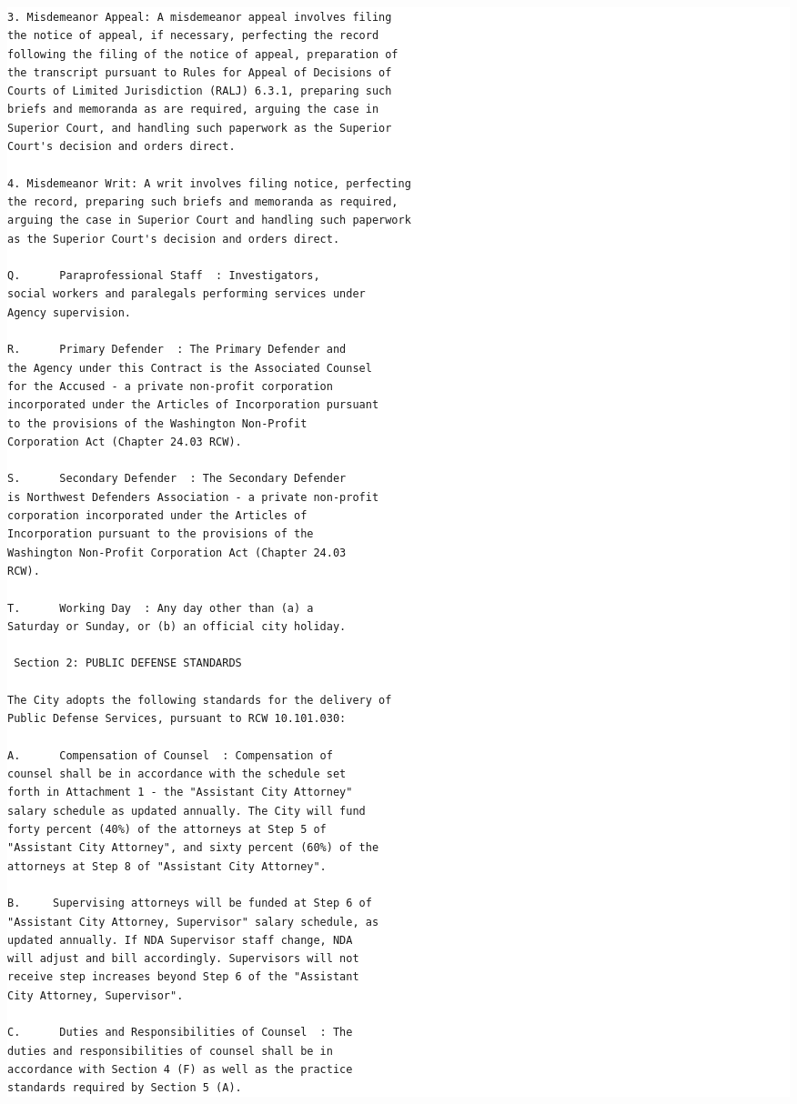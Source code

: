     3. Misdemeanor Appeal: A misdemeanor appeal involves filing  
    the notice of appeal, if necessary, perfecting the record  
    following the filing of the notice of appeal, preparation of  
    the transcript pursuant to Rules for Appeal of Decisions of  
    Courts of Limited Jurisdiction (RALJ) 6.3.1, preparing such  
    briefs and memoranda as are required, arguing the case in  
    Superior Court, and handling such paperwork as the Superior  
    Court's decision and orders direct.  
  
    4. Misdemeanor Writ: A writ involves filing notice, perfecting  
    the record, preparing such briefs and memoranda as required,  
    arguing the case in Superior Court and handling such paperwork  
    as the Superior Court's decision and orders direct.  
  
    Q.      Paraprofessional Staff  : Investigators,  
    social workers and paralegals performing services under  
    Agency supervision.  
  
    R.      Primary Defender  : The Primary Defender and  
    the Agency under this Contract is the Associated Counsel  
    for the Accused - a private non-profit corporation  
    incorporated under the Articles of Incorporation pursuant  
    to the provisions of the Washington Non-Profit  
    Corporation Act (Chapter 24.03 RCW).  
  
    S.      Secondary Defender  : The Secondary Defender  
    is Northwest Defenders Association - a private non-profit  
    corporation incorporated under the Articles of  
    Incorporation pursuant to the provisions of the  
    Washington Non-Profit Corporation Act (Chapter 24.03  
    RCW).  
  
    T.      Working Day  : Any day other than (a) a  
    Saturday or Sunday, or (b) an official city holiday.  
  
     Section 2: PUBLIC DEFENSE STANDARDS   
  
    The City adopts the following standards for the delivery of  
    Public Defense Services, pursuant to RCW 10.101.030:  
  
    A.      Compensation of Counsel  : Compensation of  
    counsel shall be in accordance with the schedule set  
    forth in Attachment 1 - the "Assistant City Attorney"  
    salary schedule as updated annually. The City will fund  
    forty percent (40%) of the attorneys at Step 5 of  
    "Assistant City Attorney", and sixty percent (60%) of the  
    attorneys at Step 8 of "Assistant City Attorney".  
  
    B.     Supervising attorneys will be funded at Step 6 of  
    "Assistant City Attorney, Supervisor" salary schedule, as  
    updated annually. If NDA Supervisor staff change, NDA  
    will adjust and bill accordingly. Supervisors will not  
    receive step increases beyond Step 6 of the "Assistant  
    City Attorney, Supervisor".  
  
    C.      Duties and Responsibilities of Counsel  : The  
    duties and responsibilities of counsel shall be in  
    accordance with Section 4 (F) as well as the practice  
    standards required by Section 5 (A).  
  